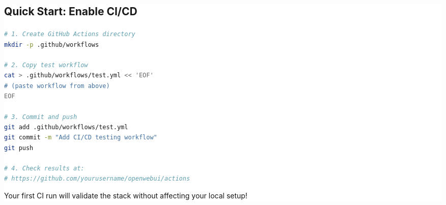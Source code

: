 
## Quick Start: Enable CI/CD

```bash
# 1. Create GitHub Actions directory
mkdir -p .github/workflows

# 2. Copy test workflow
cat > .github/workflows/test.yml << 'EOF'
# (paste workflow from above)
EOF

# 3. Commit and push
git add .github/workflows/test.yml
git commit -m "Add CI/CD testing workflow"
git push

# 4. Check results at:
# https://github.com/yourusername/openwebui/actions
```

Your first CI run will validate the stack without affecting your local setup!
